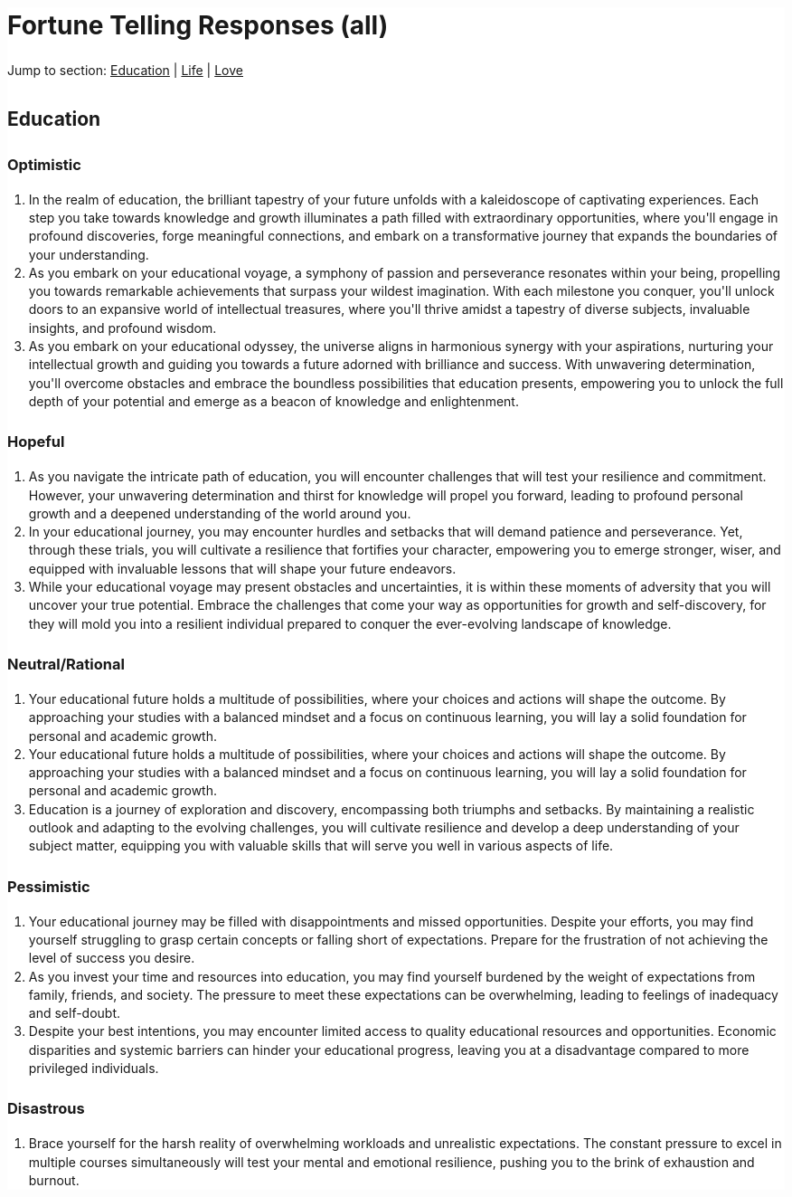 # Fortune Telling Responses (all)
Jump to section: [Education](#education) | [Life](#life) | [Love](#love)
## **Education**

### Optimistic
1. In the realm of education, the brilliant tapestry of your future unfolds with a kaleidoscope of captivating experiences. Each step you take towards knowledge and growth illuminates a path filled with extraordinary opportunities, where you'll engage in profound discoveries, forge meaningful connections, and embark on a transformative journey that expands the boundaries of your understanding.
2. As you embark on your educational voyage, a symphony of passion and perseverance resonates within your being, propelling you towards remarkable achievements that surpass your wildest imagination. With each milestone you conquer, you'll unlock doors to an expansive world of intellectual treasures, where you'll thrive amidst a tapestry of diverse subjects, invaluable insights, and profound wisdom.
3. As you embark on your educational odyssey, the universe aligns in harmonious synergy with your aspirations, nurturing your intellectual growth and guiding you towards a future adorned with brilliance and success. With unwavering determination, you'll overcome obstacles and embrace the boundless possibilities that education presents, empowering you to unlock the full depth of your potential and emerge as a beacon of knowledge and enlightenment.
### Hopeful
1. As you navigate the intricate path of education, you will encounter challenges that will test your resilience and commitment. However, your unwavering determination and thirst for knowledge will propel you forward, leading to profound personal growth and a deepened understanding of the world around you.
2. In your educational journey, you may encounter hurdles and setbacks that will demand patience and perseverance. Yet, through these trials, you will cultivate a resilience that fortifies your character, empowering you to emerge stronger, wiser, and equipped with invaluable lessons that will shape your future endeavors.
3. While your educational voyage may present obstacles and uncertainties, it is within these moments of adversity that you will uncover your true potential. Embrace the challenges that come your way as opportunities for growth and self-discovery, for they will mold you into a resilient individual prepared to conquer the ever-evolving landscape of knowledge.
### Neutral/Rational
1. Your educational future holds a multitude of possibilities, where your choices and actions will shape the outcome. By approaching your studies with a balanced mindset and a focus on continuous learning, you will lay a solid foundation for personal and academic growth.
2. Your educational future holds a multitude of possibilities, where your choices and actions will shape the outcome. By approaching your studies with a balanced mindset and a focus on continuous learning, you will lay a solid foundation for personal and academic growth.
3. Education is a journey of exploration and discovery, encompassing both triumphs and setbacks. By maintaining a realistic outlook and adapting to the evolving challenges, you will cultivate resilience and develop a deep understanding of your subject matter, equipping you with valuable skills that will serve you well in various aspects of life.
### Pessimistic
1. Your educational journey may be filled with disappointments and missed opportunities. Despite your efforts, you may find yourself struggling to grasp certain concepts or falling short of expectations. Prepare for the frustration of not achieving the level of success you desire.
2. As you invest your time and resources into education, you may find yourself burdened by the weight of expectations from family, friends, and society. The pressure to meet these expectations can be overwhelming, leading to feelings of inadequacy and self-doubt.
3. Despite your best intentions, you may encounter limited access to quality educational resources and opportunities. Economic disparities and systemic barriers can hinder your educational progress, leaving you at a disadvantage compared to more privileged individuals.
### Disastrous
1. Brace yourself for the harsh reality of overwhelming workloads and unrealistic expectations. The constant pressure to excel in multiple courses simultaneously will test your mental and emotional resilience, pushing you to the brink of exhaustion and burnout.